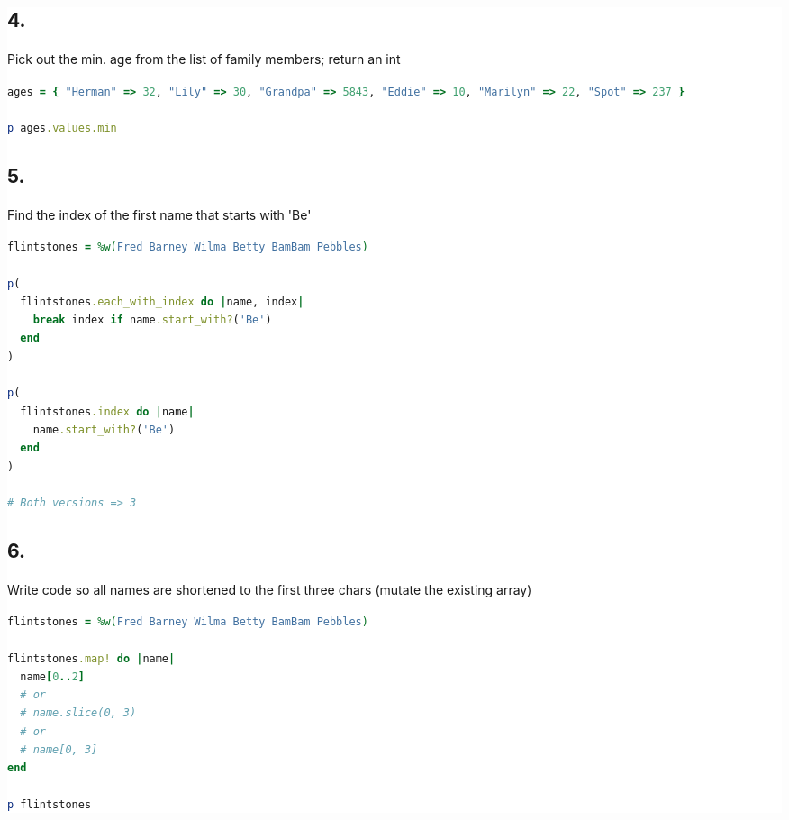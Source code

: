 

## 4.
Pick out the min. age from the list of family members; return an int

```ruby
ages = { "Herman" => 32, "Lily" => 30, "Grandpa" => 5843, "Eddie" => 10, "Marilyn" => 22, "Spot" => 237 }

p ages.values.min
```


## 5.
Find the index of the first name that starts with 'Be'

```ruby
flintstones = %w(Fred Barney Wilma Betty BamBam Pebbles)

p(
  flintstones.each_with_index do |name, index|
    break index if name.start_with?('Be')
  end
)

p(
  flintstones.index do |name|
    name.start_with?('Be')
  end
)

# Both versions => 3
```


## 6.
Write code so all names are shortened to the first three chars (mutate the existing array)

```ruby
flintstones = %w(Fred Barney Wilma Betty BamBam Pebbles)

flintstones.map! do |name|
  name[0..2]
  # or
  # name.slice(0, 3)
  # or
  # name[0, 3]
end

p flintstones

```
